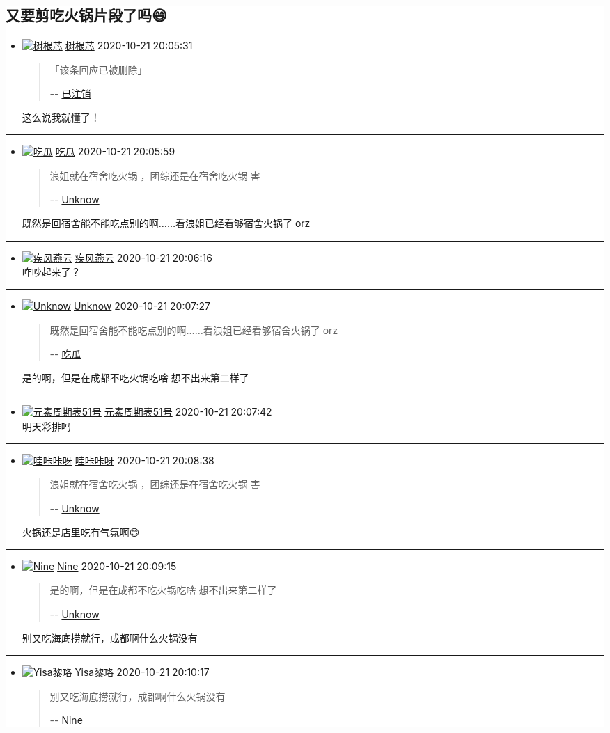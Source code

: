   又要剪吃火锅片段了吗😄  
---
* [![树根芯](../../image/icon/u150517926-1.jpg)](https://www.douban.com/people/150517926/)    [树根芯](https://www.douban.com/people/150517926/)    2020-10-21 20:05:31  
  >「该条回应已被删除」  
  >
  >-- [已注销](https://www.douban.com/people/187860590/)  
  
  这么说我就懂了！  
---
* [![吃瓜](../../image/icon/u219893584-2.jpg)](https://www.douban.com/people/219893584/)    [吃瓜](https://www.douban.com/people/219893584/)    2020-10-21 20:05:59  
  >浪姐就在宿舍吃火锅 ，团综还是在宿舍吃火锅 害  
  >
  >-- [Unknow](https://www.douban.com/people/219306324/)  
  
  既然是回宿舍能不能吃点别的啊……看浪姐已经看够宿舍火锅了 orz  
---
* [![疾风燕云](../../image/icon/u2699600-81.jpg)](https://www.douban.com/people/serena0944/)    [疾风燕云](https://www.douban.com/people/serena0944/)    2020-10-21 20:06:16  
  咋吵起来了？  
---
* [![Unknow](../../image/icon/u219306324-4.jpg)](https://www.douban.com/people/219306324/)    [Unknow](https://www.douban.com/people/219306324/)    2020-10-21 20:07:27  
  >既然是回宿舍能不能吃点别的啊……看浪姐已经看够宿舍火锅了 orz  
  >
  >-- [吃瓜](https://www.douban.com/people/219893584/)  
  
  是的啊，但是在成都不吃火锅吃啥 想不出来第二样了  
---
* [![元素周期表51号](../../image/icon/u199280408-3.jpg)](https://www.douban.com/people/199280408/)    [元素周期表51号](https://www.douban.com/people/199280408/)    2020-10-21 20:07:42  
  明天彩排吗  
---
* [![哇咔咔呀](../../image/icon/u213342632-5.jpg)](https://www.douban.com/people/213342632/)    [哇咔咔呀](https://www.douban.com/people/213342632/)    2020-10-21 20:08:38  
  >浪姐就在宿舍吃火锅 ，团综还是在宿舍吃火锅 害  
  >
  >-- [Unknow](https://www.douban.com/people/219306324/)  
  
  火锅还是店里吃有气氛啊😄  
---
* [![Nine](../../image/icon/u63277483-4.jpg)](https://www.douban.com/people/63277483/)    [Nine](https://www.douban.com/people/63277483/)    2020-10-21 20:09:15  
  >是的啊，但是在成都不吃火锅吃啥 想不出来第二样了  
  >
  >-- [Unknow](https://www.douban.com/people/219306324/)  
  
  别又吃海底捞就行，成都啊什么火锅没有  
---
* [![Yisa黎珞](../../image/icon/u217273308-1.jpg)](https://www.douban.com/people/217273308/)    [Yisa黎珞](https://www.douban.com/people/217273308/)    2020-10-21 20:10:17  
  >别又吃海底捞就行，成都啊什么火锅没有  
  >
  >-- [Nine](https://www.douban.com/people/63277483/)  
  